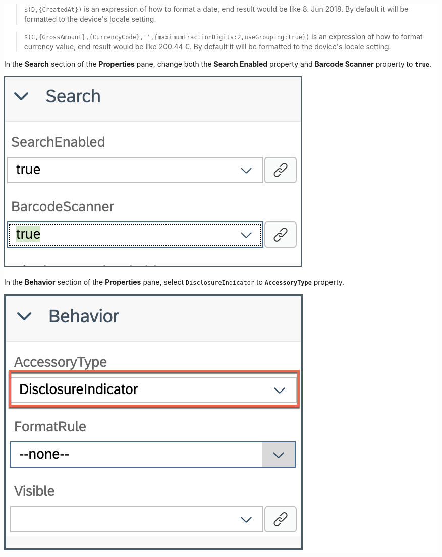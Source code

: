 >`$(D,{CreatedAt})` is an expression of how to format a date, end result would be like 8. Jun 2018. By default it will be formatted to the device's locale setting.

>`$(C,{GrossAmount},{CurrencyCode},'',{maximumFractionDigits:2,useGrouping:true})` is an expression of how to format currency value, end result would be like 200.44 €. By default it will be formatted to the device's locale setting.

In the **Search** section of the **Properties** pane, change both the **Search Enabled** property and **Barcode Scanner** property to **`true`**.

![MDK](img_007.png)

In the **Behavior** section of the **Properties** pane, select `DisclosureIndicator` to **`AccessoryType`** property.

![MDK](img_008.png)
